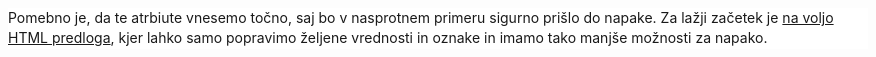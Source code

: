 Pomebno je, da te atrbiute vnesemo točno, saj bo v nasprotnem primeru sigurno prišlo do napake. Za lažji začetek je [na voljo HTML predloga](https://github.com/zigcccc/ForwardWebsite/blob/master/Examples/example-chart.html), kjer lahko samo popravimo željene vrednosti in oznake in imamo tako manjše možnosti za napako.